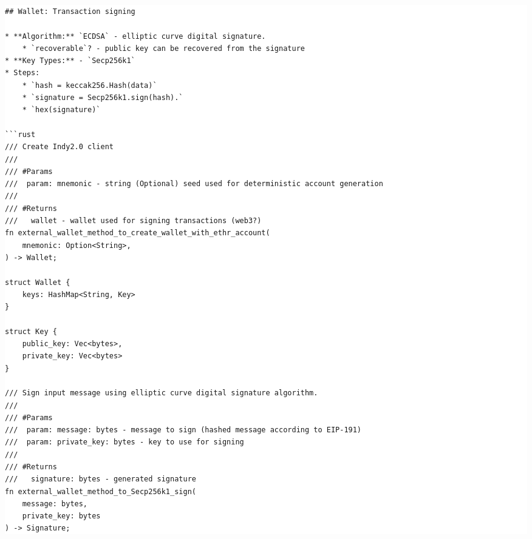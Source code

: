 ```
## Wallet: Transaction signing

* **Algorithm:** `ECDSA` - elliptic curve digital signature.
    * `recoverable`? - public key can be recovered from the signature
* **Key Types:** - `Secp256k1`
* Steps:
    * `hash = keccak256.Hash(data)`
    * `signature = Secp256k1.sign(hash).`
    * `hex(signature)`

```rust
/// Create Indy2.0 client
///
/// #Params
///  param: mnemonic - string (Optional) seed used for deterministic account generation 
///
/// #Returns
///   wallet - wallet used for signing transactions (web3?)
fn external_wallet_method_to_create_wallet_with_ethr_account(
    mnemonic: Option<String>,
) -> Wallet;

struct Wallet {
    keys: HashMap<String, Key>
}

struct Key {
    public_key: Vec<bytes>,
    private_key: Vec<bytes>
}

/// Sign input message using elliptic curve digital signature algorithm.  
///
/// #Params
///  param: message: bytes - message to sign (hashed message according to EIP-191)
///  param: private_key: bytes - key to use for signing 
///
/// #Returns
///   signature: bytes - generated signature
fn external_wallet_method_to_Secp256k1_sign(
    message: bytes,
    private_key: bytes
) -> Signature;
```
